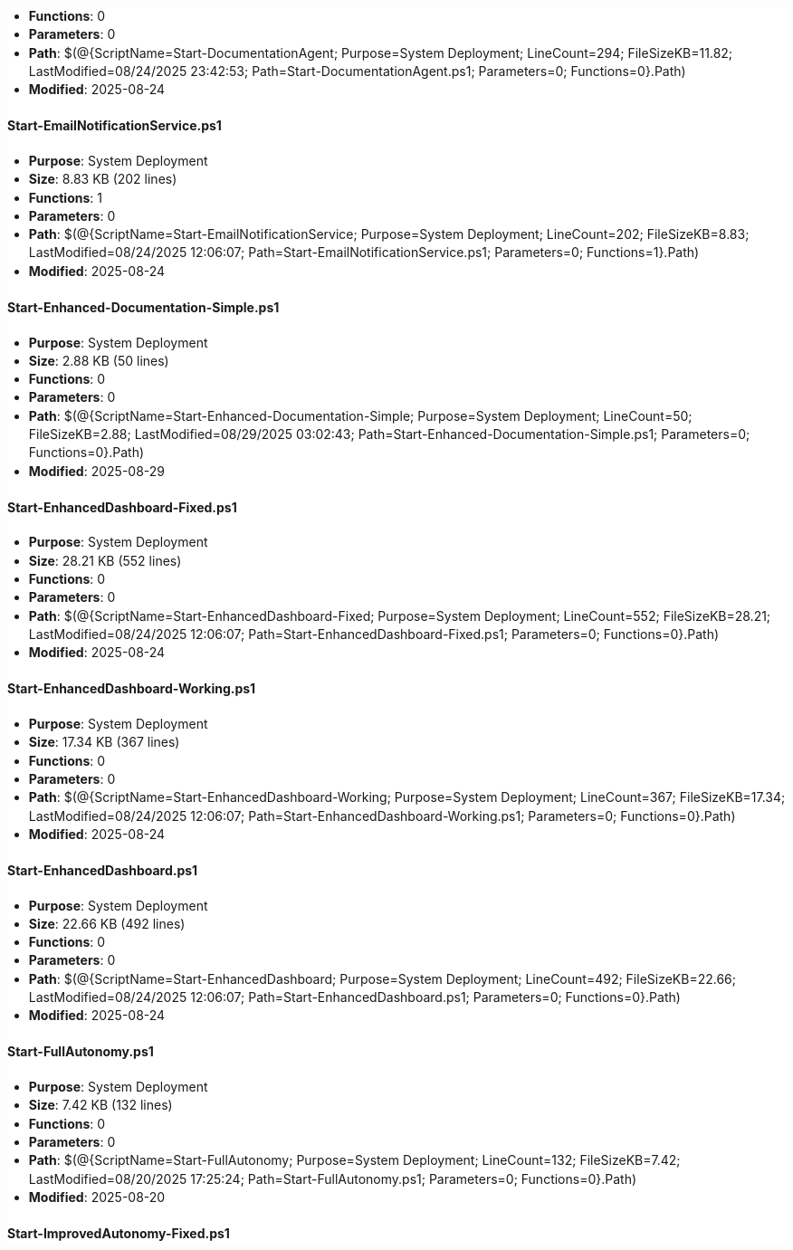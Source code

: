 - **Functions**: 0
- **Parameters**: 0
- **Path**: $(@{ScriptName=Start-DocumentationAgent; Purpose=System Deployment; LineCount=294; FileSizeKB=11.82; LastModified=08/24/2025 23:42:53; Path=Start-DocumentationAgent.ps1; Parameters=0; Functions=0}.Path)
- **Modified**: 2025-08-24
 #### Start-EmailNotificationService.ps1
- **Purpose**: System Deployment
- **Size**: 8.83 KB (202 lines)  
- **Functions**: 1
- **Parameters**: 0
- **Path**: $(@{ScriptName=Start-EmailNotificationService; Purpose=System Deployment; LineCount=202; FileSizeKB=8.83; LastModified=08/24/2025 12:06:07; Path=Start-EmailNotificationService.ps1; Parameters=0; Functions=1}.Path)
- **Modified**: 2025-08-24
 #### Start-Enhanced-Documentation-Simple.ps1
- **Purpose**: System Deployment
- **Size**: 2.88 KB (50 lines)  
- **Functions**: 0
- **Parameters**: 0
- **Path**: $(@{ScriptName=Start-Enhanced-Documentation-Simple; Purpose=System Deployment; LineCount=50; FileSizeKB=2.88; LastModified=08/29/2025 03:02:43; Path=Start-Enhanced-Documentation-Simple.ps1; Parameters=0; Functions=0}.Path)
- **Modified**: 2025-08-29
 #### Start-EnhancedDashboard-Fixed.ps1
- **Purpose**: System Deployment
- **Size**: 28.21 KB (552 lines)  
- **Functions**: 0
- **Parameters**: 0
- **Path**: $(@{ScriptName=Start-EnhancedDashboard-Fixed; Purpose=System Deployment; LineCount=552; FileSizeKB=28.21; LastModified=08/24/2025 12:06:07; Path=Start-EnhancedDashboard-Fixed.ps1; Parameters=0; Functions=0}.Path)
- **Modified**: 2025-08-24
 #### Start-EnhancedDashboard-Working.ps1
- **Purpose**: System Deployment
- **Size**: 17.34 KB (367 lines)  
- **Functions**: 0
- **Parameters**: 0
- **Path**: $(@{ScriptName=Start-EnhancedDashboard-Working; Purpose=System Deployment; LineCount=367; FileSizeKB=17.34; LastModified=08/24/2025 12:06:07; Path=Start-EnhancedDashboard-Working.ps1; Parameters=0; Functions=0}.Path)
- **Modified**: 2025-08-24
 #### Start-EnhancedDashboard.ps1
- **Purpose**: System Deployment
- **Size**: 22.66 KB (492 lines)  
- **Functions**: 0
- **Parameters**: 0
- **Path**: $(@{ScriptName=Start-EnhancedDashboard; Purpose=System Deployment; LineCount=492; FileSizeKB=22.66; LastModified=08/24/2025 12:06:07; Path=Start-EnhancedDashboard.ps1; Parameters=0; Functions=0}.Path)
- **Modified**: 2025-08-24
 #### Start-FullAutonomy.ps1
- **Purpose**: System Deployment
- **Size**: 7.42 KB (132 lines)  
- **Functions**: 0
- **Parameters**: 0
- **Path**: $(@{ScriptName=Start-FullAutonomy; Purpose=System Deployment; LineCount=132; FileSizeKB=7.42; LastModified=08/20/2025 17:25:24; Path=Start-FullAutonomy.ps1; Parameters=0; Functions=0}.Path)
- **Modified**: 2025-08-20
 #### Start-ImprovedAutonomy-Fixed.ps1